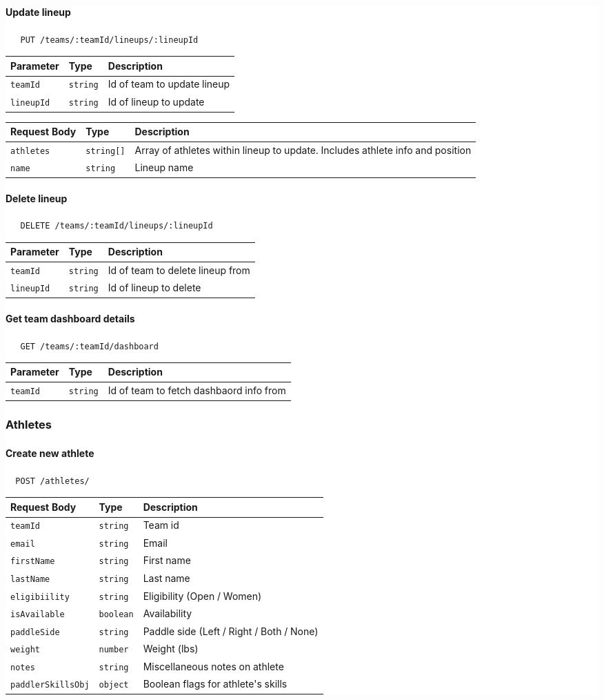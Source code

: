 #### Update lineup

```
   PUT /teams/:teamId/lineups/:lineupId
```

| Parameter  | Type     | Description                 |
| :--------- | :------- | :-------------------------- |
| `teamId`   | `string` | Id of team to update lineup |
| `lineupId` | `string` | Id of lineup to update      |

| Request Body | Type       | Description                                                                   |
| :----------- | :--------- | :---------------------------------------------------------------------------- |
| `athletes`   | `string[]` | Array of athletes within lineup to update. Includes athlete info and position |
| `name`       | `string`   | Lineup name                                                                   |

#### Delete lineup

```
   DELETE /teams/:teamId/lineups/:lineupId
```

| Parameter  | Type     | Description                      |
| :--------- | :------- | :------------------------------- |
| `teamId`   | `string` | Id of team to delete lineup from |
| `lineupId` | `string` | Id of lineup to delete           |

#### Get team dashboard details

```
   GET /teams/:teamId/dashboard
```

| Parameter | Type     | Description                             |
| :-------- | :------- | :-------------------------------------- |
| `teamId`  | `string` | Id of team to fetch dashbaord info from |

### Athletes

#### Create new athlete

```
  POST /athletes/
```

| Request Body       | Type      | Description                              |
| :----------------- | :-------- | :--------------------------------------- |
| `teamId`           | `string`  | Team id                                  |
| `email`            | `string`  | Email                                    |
| `firstName`        | `string`  | First name                               |
| `lastName`         | `string`  | Last name                                |
| `eligibiility`     | `string`  | Eligibility (Open / Women)               |
| `isAvailable`      | `boolean` | Availability                             |
| `paddleSide`       | `string`  | Paddle side (Left / Right / Both / None) |
| `weight`           | `number`  | Weight (lbs)                             |
| `notes`            | `string`  | Miscellaneous notes on athlete           |
| `paddlerSkillsObj` | `object`  | Boolean flags for athlete's skills       |
